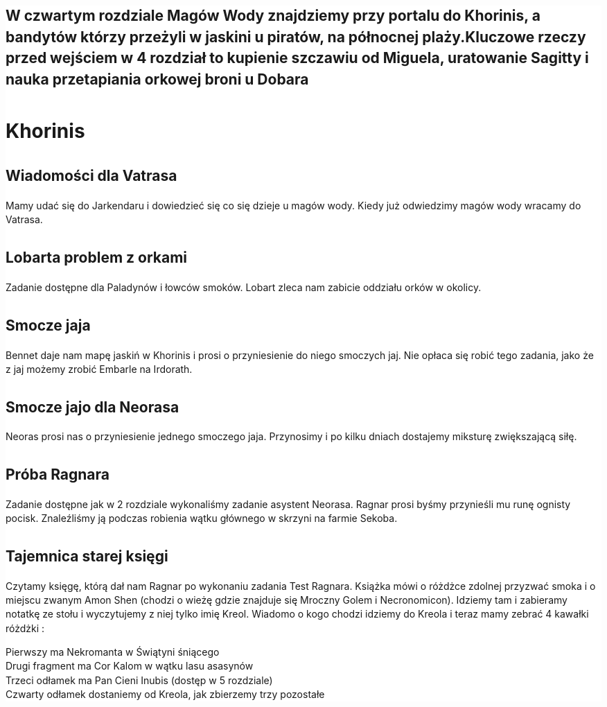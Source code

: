 ## W czwartym rozdziale Magów Wody znajdziemy przy portalu do Khorinis, a bandytów którzy przeżyli w jaskini u piratów, na północnej plaży.Kluczowe rzeczy przed wejściem w 4 rozdział to kupienie szczawiu od Miguela, uratowanie Sagitty i nauka przetapiania orkowej broni u Dobara

# Khorinis

## Wiadomości dla Vatrasa

  
Mamy udać się do Jarkendaru i dowiedzieć się co się dzieje u magów wody. Kiedy już odwiedzimy magów wody wracamy do Vatrasa.  
  
## Lobarta problem z orkami

  
Zadanie dostępne dla Paladynów i łowców smoków. Lobart zleca nam zabicie oddziału orków w okolicy.  
  
## Smocze jaja

  
Bennet daje nam mapę jaskiń w Khorinis i prosi o przyniesienie do niego smoczych jaj. Nie opłaca się robić tego zadania, jako że z jaj możemy zrobić Embarle na Irdorath.  
  
## Smocze jajo dla Neorasa

  
Neoras prosi nas o przyniesienie jednego smoczego jaja. Przynosimy i po kilku dniach dostajemy miksturę zwiększającą siłę.  
  
## Próba Ragnara

  
Zadanie dostępne jak w 2 rozdziale wykonaliśmy zadanie asystent Neorasa. Ragnar prosi byśmy przynieśli mu runę ognisty pocisk. Znaleźliśmy ją podczas robienia wątku głównego w skrzyni na farmie Sekoba.  
  
## Tajemnica starej księgi

  
Czytamy księgę, którą dał nam Ragnar po wykonaniu zadania Test Ragnara. Książka mówi o różdżce zdolnej przyzwać smoka i o miejscu zwanym Amon Shen (chodzi o wieżę gdzie znajduje się Mroczny Golem i Necronomicon). Idziemy tam i zabieramy notatkę ze stołu i wyczytujemy z niej tylko imię Kreol. Wiadomo o kogo chodzi idziemy do Kreola i teraz mamy zebrać 4 kawałki różdżki :  
  
Pierwszy ma Nekromanta w Świątyni śniącego  
Drugi fragment ma Cor Kalom w wątku lasu asasynów  
Trzeci odłamek ma Pan Cieni Inubis (dostęp w 5 rozdziale)  
Czwarty odłamek dostaniemy od Kreola, jak zbierzemy trzy pozostałe  
  